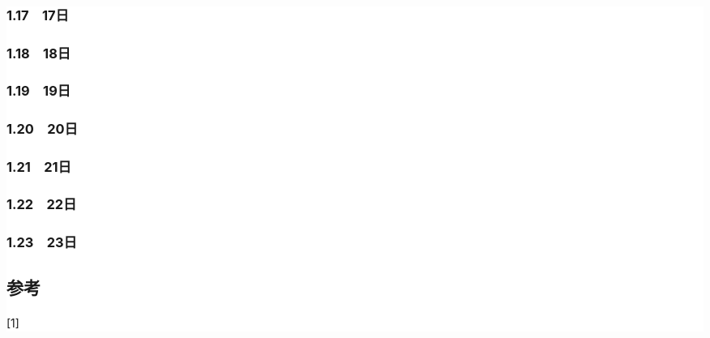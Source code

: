 ### 1.17　17日
### 1.18　18日
### 1.19　19日
### 1.20　20日
### 1.21　21日
### 1.22　22日
### 1.23　23日

## 参考

[1] []()

